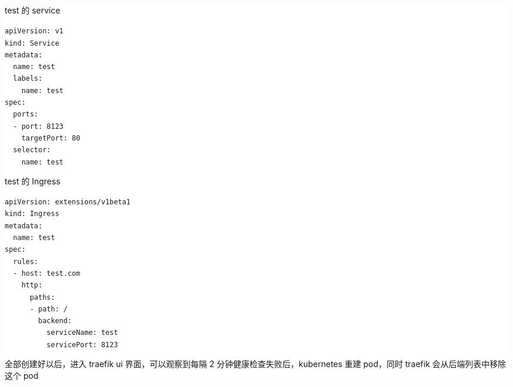 test 的 service

```
apiVersion: v1
kind: Service
metadata:
  name: test 
  labels:
    name: test
spec:
  ports:
  - port: 8123
    targetPort: 80
  selector:
    name: test

```
test 的 Ingress

```
apiVersion: extensions/v1beta1
kind: Ingress
metadata:
  name: test
spec:
  rules:
  - host: test.com
    http:
      paths:
      - path: /
        backend:
          serviceName: test
          servicePort: 8123
```
全部创建好以后，进入 traefik ui 界面，可以观察到每隔 2 分钟健康检查失败后，kubernetes 重建 pod，同时 traefik 会从后端列表中移除这个 pod

